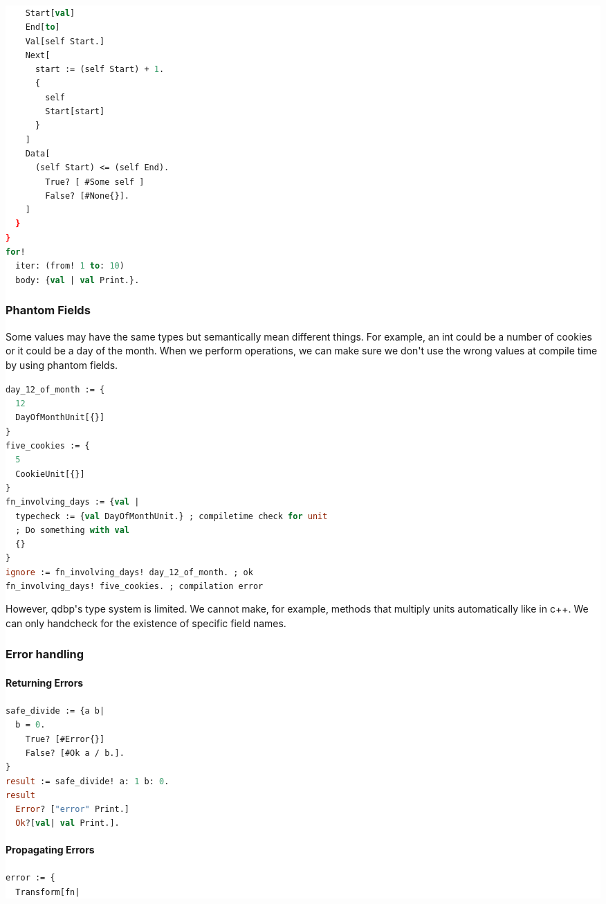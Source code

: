 ```ocaml
    Start[val]
    End[to]
    Val[self Start.]
    Next[
      start := (self Start) + 1.
      {
        self
        Start[start]
      }
    ]
    Data[
      (self Start) <= (self End).
        True? [ #Some self ]
        False? [#None{}].
    ]
  }
}
for!
  iter: (from! 1 to: 10)
  body: {val | val Print.}.
```
### Phantom Fields
Some values may have the same types but semantically mean different things. For example, an int could be a number of cookies or it could be a day of the month. When we perform operations, we can make sure we don't use the wrong values at compile time by using phantom fields.
```ocaml
day_12_of_month := {
  12
  DayOfMonthUnit[{}]
}
five_cookies := {
  5
  CookieUnit[{}]
}
fn_involving_days := {val |
  typecheck := {val DayOfMonthUnit.} ; compiletime check for unit
  ; Do something with val
  {}
}
ignore := fn_involving_days! day_12_of_month. ; ok
fn_involving_days! five_cookies. ; compilation error
```
However, qdbp's type system is limited. We cannot make, for example, methods that multiply units automatically like in c++. We can only handcheck for the existence of specific field names.

### Error handling
#### Returning Errors
```ocaml
safe_divide := {a b|
  b = 0.
    True? [#Error{}]
    False? [#Ok a / b.].
}
result := safe_divide! a: 1 b: 0.
result
  Error? ["error" Print.]
  Ok?[val| val Print.].
```
#### Propagating Errors
```ocaml
error := {
  Transform[fn|
```